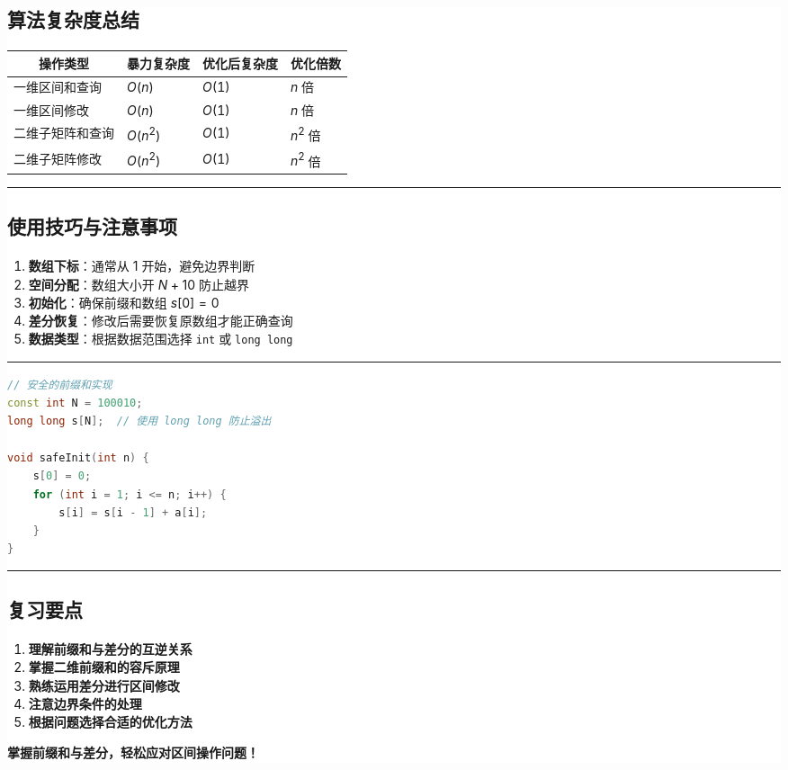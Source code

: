 
## 算法复杂度总结

| 操作类型 | 暴力复杂度 | 优化后复杂度 | 优化倍数 |
|----------|------------|--------------|----------|
| 一维区间和查询 | $O(n)$ | $O(1)$ | $n$ 倍 |
| 一维区间修改 | $O(n)$ | $O(1)$ | $n$ 倍 |
| 二维子矩阵和查询 | $O(n^2)$ | $O(1)$ | $n^2$ 倍 |
| 二维子矩阵修改 | $O(n^2)$ | $O(1)$ | $n^2$ 倍 |

---

## 使用技巧与注意事项

1. **数组下标**：通常从 $1$ 开始，避免边界判断
2. **空间分配**：数组大小开 $N+10$ 防止越界
3. **初始化**：确保前缀和数组 $s[0] = 0$
4. **差分恢复**：修改后需要恢复原数组才能正确查询
5. **数据类型**：根据数据范围选择 `int` 或 `long long`

---

```cpp
// 安全的前缀和实现
const int N = 100010;
long long s[N];  // 使用 long long 防止溢出

void safeInit(int n) {
    s[0] = 0;
    for (int i = 1; i <= n; i++) {
        s[i] = s[i - 1] + a[i];
    }
}
```

---

## 复习要点

1. **理解前缀和与差分的互逆关系**
2. **掌握二维前缀和的容斥原理**
3. **熟练运用差分进行区间修改**
4. **注意边界条件的处理**
5. **根据问题选择合适的优化方法**

**掌握前缀和与差分，轻松应对区间操作问题！**